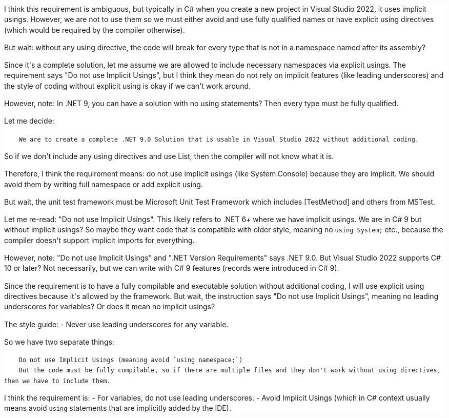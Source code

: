    I think this requirement is ambiguous, but typically in C# when you create a new project in Visual Studio 2022, it uses implicit usings. However, we are not to use them so we must either avoid and use fully qualified names or have explicit using directives (which would be required by the compiler otherwise). 

   But wait: without any using directive, the code will break for every type that is not in a namespace named after its assembly? 

   Since it's a complete solution, let me assume we are allowed to include necessary namespaces via explicit usings. The requirement says "Do not use Implicit Usings", but I think they mean do not rely on implicit features (like leading underscores) and the style of coding without explicit using is okay if we can't work around.

   However, note: In .NET 9, you can have a solution with no using statements? Then every type must be fully qualified.

   Let me decide:

        We are to create a complete .NET 9.0 Solution that is usable in Visual Studio 2022 without additional coding.

   So if we don't include any using directives and use List, then the compiler will not know what it is.

   Therefore, I think the requirement means: do not use implicit usings (like System.Console) because they are implicit. We should avoid them by writing full namespace or add explicit using.

   But wait, the unit test framework must be Microsoft Unit Test Framework which includes [TestMethod] and others from MSTest.

   Let me re-read: "Do not use Implicit Usings". This likely refers to .NET 6+ where we have implicit usings. We are in C# 9 but without implicit usings? So maybe they want code that is compatible with older style, meaning no `using System;` etc., because the compiler doesn't support implicit imports for everything.

   However, note: "Do not use Implicit Usings" and ".NET Version Requirements" says .NET 9.0. But Visual Studio 2022 supports C# 10 or later? Not necessarily, but we can write with C# 9 features (records were introduced in C# 9).

   Since the requirement is to have a fully compilable and executable solution without additional coding, I will use explicit using directives because it's allowed by the framework. But wait, the instruction says "Do not use Implicit Usings", meaning no leading underscores for variables? Or does it mean no implicit usings?

   The style guide: 
        - Never use leading underscores for any variable.

   So we have two separate things:

        Do not use Implicit Usings (meaning avoid `using namespace;`)
        But the code must be fully compilable, so if there are multiple files and they don't work without using directives, then we have to include them. 

   I think the requirement is: 
        - For variables, do not use leading underscores.
        - Avoid Implicit Usings (which in C# context usually means avoid `using` statements that are implicitly added by the IDE).
